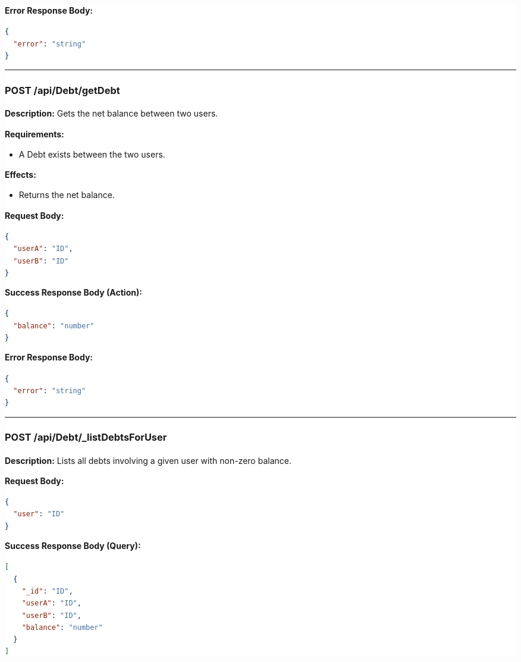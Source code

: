 **Error Response Body:**
```json
{
  "error": "string"
}
```
---

### POST /api/Debt/getDebt

**Description:** Gets the net balance between two users.

**Requirements:**
- A Debt exists between the two users.

**Effects:**
- Returns the net balance.

**Request Body:**
```json
{
  "userA": "ID",
  "userB": "ID"
}
```

**Success Response Body (Action):**
```json
{
  "balance": "number"
}
```

**Error Response Body:**
```json
{
  "error": "string"
}
```
---

### POST /api/Debt/_listDebtsForUser

**Description:** Lists all debts involving a given user with non-zero balance.

**Request Body:**
```json
{
  "user": "ID"
}
```

**Success Response Body (Query):**
```json
[
  {
    "_id": "ID",
    "userA": "ID",
    "userB": "ID",
    "balance": "number"
  }
]
```
